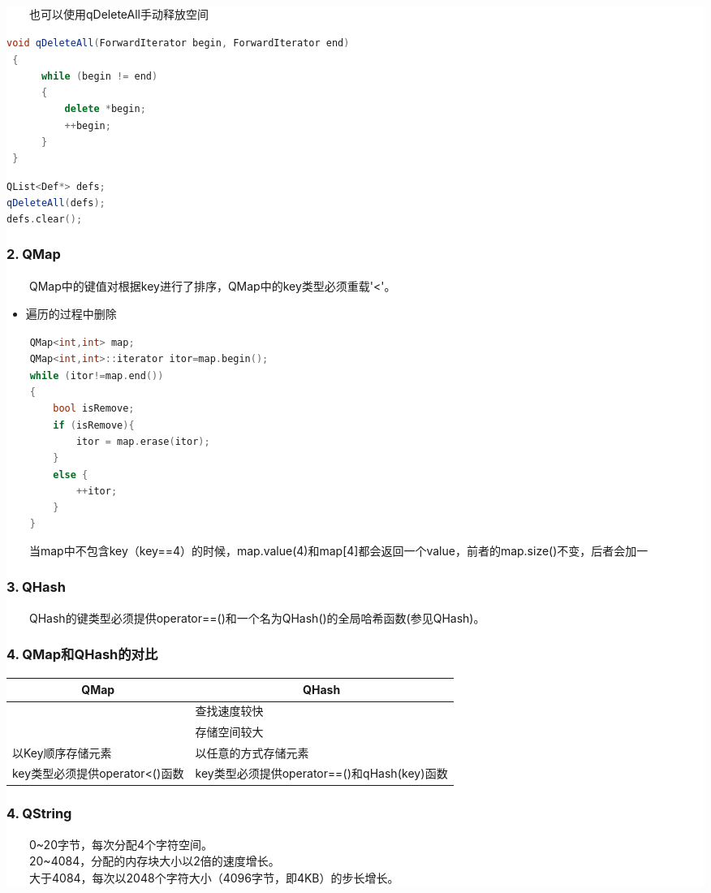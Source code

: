 &emsp;&emsp;也可以使用qDeleteAll手动释放空间

```cpp
void qDeleteAll(ForwardIterator begin, ForwardIterator end)
 {
      while (begin != end)
      {
          delete *begin;
          ++begin;
      }
 }
```

```cpp
QList<Def*> defs;
qDeleteAll(defs);
defs.clear();
```

### 2. QMap

&emsp;&emsp;QMap中的键值对根据key进行了排序，QMap中的key类型必须重载'<'。

+ 遍历的过程中删除

```cpp
    QMap<int,int> map;
    QMap<int,int>::iterator itor=map.begin();
    while (itor!=map.end())
    {
        bool isRemove;
        if (isRemove){
            itor = map.erase(itor);
        }
        else {
            ++itor;
        }
    }
```

&emsp;&emsp;当map中不包含key（key==4）的时候，map.value(4)和map[4]都会返回一个value，前者的map.size()不变，后者会加一

### 3. QHash

&emsp;&emsp;QHash的键类型必须提供operator==()和一个名为QHash()的全局哈希函数(参见QHash)。

### 4. QMap和QHash的对比

| QMap                           | QHash                                       |
|--------------------------------|---------------------------------------------|
|                                | 查找速度较快                                |
|                                | 存储空间较大                                |
| 以Key顺序存储元素              | 以任意的方式存储元素                        |
| key类型必须提供operator<()函数 | key类型必须提供operator==()和qHash(key)函数 |

### 4. QString

&emsp;&emsp;0~20字节，每次分配4个字符空间。  
&emsp;&emsp;20~4084，分配的内存块大小以2倍的速度增长。  
&emsp;&emsp;大于4084，每次以2048个字符大小（4096字节，即4KB）的步长增长。
